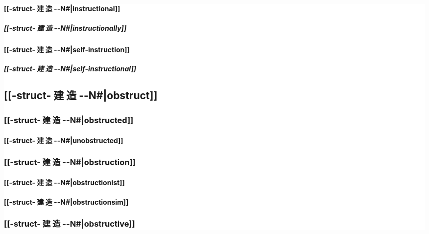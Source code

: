#### [[-struct- 建 造 --N#|instructional]]

##### [[-struct- 建 造 --N#|instructionally]]

#### [[-struct- 建 造 --N#|self-instruction]]

##### [[-struct- 建 造 --N#|self-instructional]]

## [[-struct- 建 造 --N#|obstruct]]

### [[-struct- 建 造 --N#|obstructed]]

#### [[-struct- 建 造 --N#|unobstructed]]

### [[-struct- 建 造 --N#|obstruction]]

#### [[-struct- 建 造 --N#|obstructionist]]

#### [[-struct- 建 造 --N#|obstructionsim]]

### [[-struct- 建 造 --N#|obstructive]]